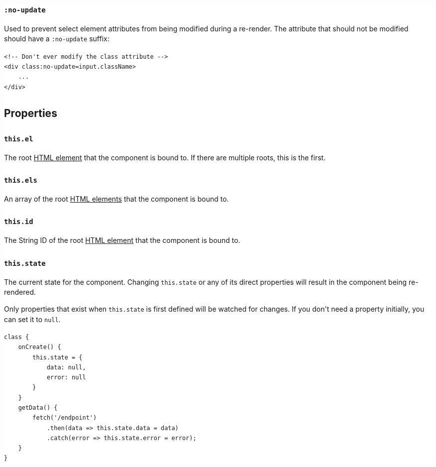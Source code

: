 ### `:no-update`

Used to prevent select element attributes from being modified during a
re-render. The attribute that should not be modified should have a `:no-update`
suffix:

```marko
<!-- Don't ever modify the class attribute -->
<div class:no-update=input.className>
    ...
</div>
```

## Properties

### `this.el`

The root [HTML element](https://developer.mozilla.org/en-US/docs/Web/API/element) that the component is bound to.  If there are multiple roots, this is the first.

### `this.els`

An array of the root [HTML elements](https://developer.mozilla.org/en-US/docs/Web/API/element) that the component is bound to.

### `this.id`

The String ID of the root [HTML element](https://developer.mozilla.org/en-US/docs/Web/API/element) that the component is bound to.

### `this.state`

The current state for the component.  Changing `this.state` or any of its direct properties will result in the component being re-rendered.

Only properties that exist when `this.state` is first defined will be watched for changes.  If you don't need a property initially, you can set it to `null`.

```marko
class {
    onCreate() {
        this.state = {
            data: null,
            error: null
        }
    }
    getData() {
        fetch('/endpoint')
            .then(data => this.state.data = data)
            .catch(error => this.state.error = error);
    }
}
```
